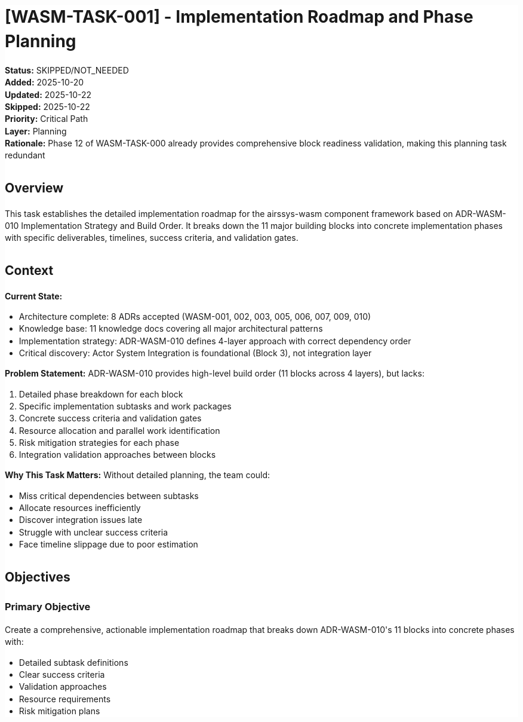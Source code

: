 # [WASM-TASK-001] - Implementation Roadmap and Phase Planning

**Status:** SKIPPED/NOT_NEEDED  
**Added:** 2025-10-20  
**Updated:** 2025-10-22  
**Skipped:** 2025-10-22  
**Priority:** Critical Path  
**Layer:** Planning  
**Rationale:** Phase 12 of WASM-TASK-000 already provides comprehensive block readiness validation, making this planning task redundant  

## Overview

This task establishes the detailed implementation roadmap for the airssys-wasm component framework based on ADR-WASM-010 Implementation Strategy and Build Order. It breaks down the 11 major building blocks into concrete implementation phases with specific deliverables, timelines, success criteria, and validation gates.

## Context

**Current State:**
- Architecture complete: 8 ADRs accepted (WASM-001, 002, 003, 005, 006, 007, 009, 010)
- Knowledge base: 11 knowledge docs covering all major architectural patterns
- Implementation strategy: ADR-WASM-010 defines 4-layer approach with correct dependency order
- Critical discovery: Actor System Integration is foundational (Block 3), not integration layer

**Problem Statement:**
ADR-WASM-010 provides high-level build order (11 blocks across 4 layers), but lacks:
1. Detailed phase breakdown for each block
2. Specific implementation subtasks and work packages
3. Concrete success criteria and validation gates
4. Resource allocation and parallel work identification
5. Risk mitigation strategies for each phase
6. Integration validation approaches between blocks

**Why This Task Matters:**
Without detailed planning, the team could:
- Miss critical dependencies between subtasks
- Allocate resources inefficiently
- Discover integration issues late
- Struggle with unclear success criteria
- Face timeline slippage due to poor estimation

## Objectives

### Primary Objective
Create a comprehensive, actionable implementation roadmap that breaks down ADR-WASM-010's 11 blocks into concrete phases with:
- Detailed subtask definitions
- Clear success criteria
- Validation approaches
- Resource requirements
- Risk mitigation plans
